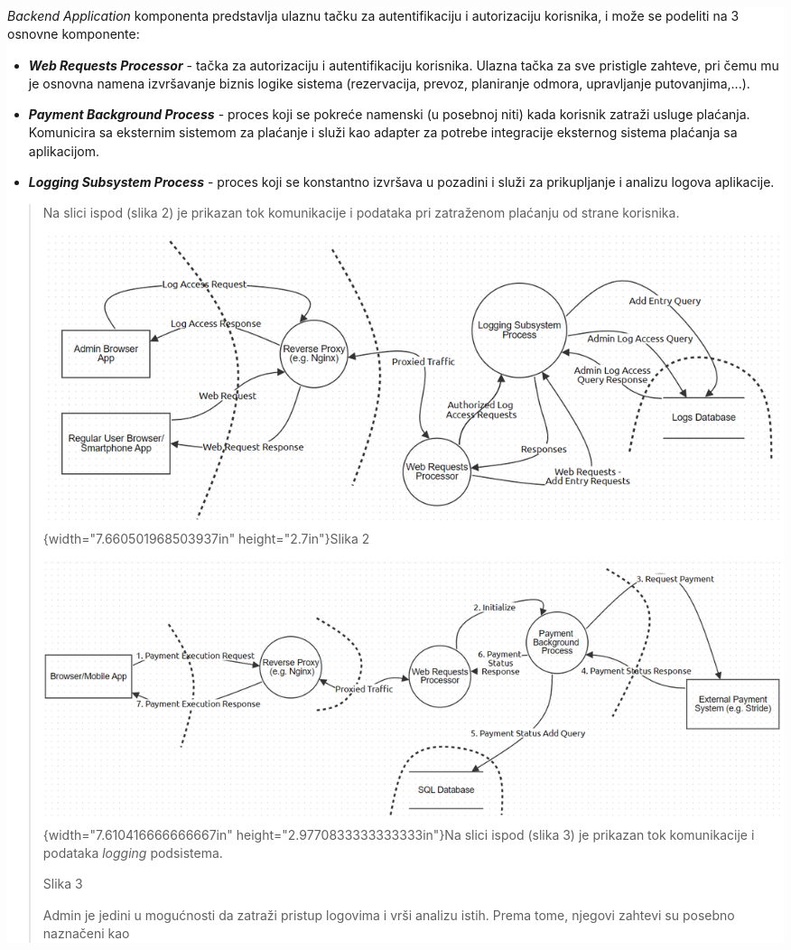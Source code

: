 *Backend Application* komponenta predstavlja ulaznu tačku za
autentifikaciju i autorizaciju korisnika, i može se podeliti na 3
osnovne komponente:

-   ***Web Requests Processor*** - tačka za autorizaciju i
    autentifikaciju korisnika. Ulazna tačka za sve pristigle zahteve,
    pri čemu mu je osnovna namena izvršavanje biznis logike sistema
    (rezervacija, prevoz, planiranje odmora, upravljanje
    putovanjima,...).

-   ***Payment Background Process*** - proces koji se pokreće namenski
    (u posebnoj niti) kada korisnik zatraži usluge plaćanja. Komunicira
    sa eksternim sistemom za plaćanje i služi kao adapter za potrebe
    integracije eksternog sistema plaćanja sa aplikacijom.

-   ***Logging Subsystem Process*** - proces koji se konstantno izvršava
    u pozadini i služi za prikupljanje i analizu logova aplikacije.

> Na slici ispod (slika 2) je prikazan tok komunikacije i podataka pri
> zatraženom plaćanju od strane korisnika.
>
> ![](media/logging.png){width="7.660501968503937in" height="2.7in"}Slika
> 2
>
> ![](media/payment.png){width="7.610416666666667in"
> height="2.9770833333333333in"}Na slici ispod (slika 3) je prikazan tok
> komunikacije i podataka *logging* podsistema.
>
> Slika 3
>
> Admin je jedini u mogućnosti da zatraži pristup logovima i vrši
> analizu istih. Prema tome, njegovi zahtevi su posebno naznačeni kao